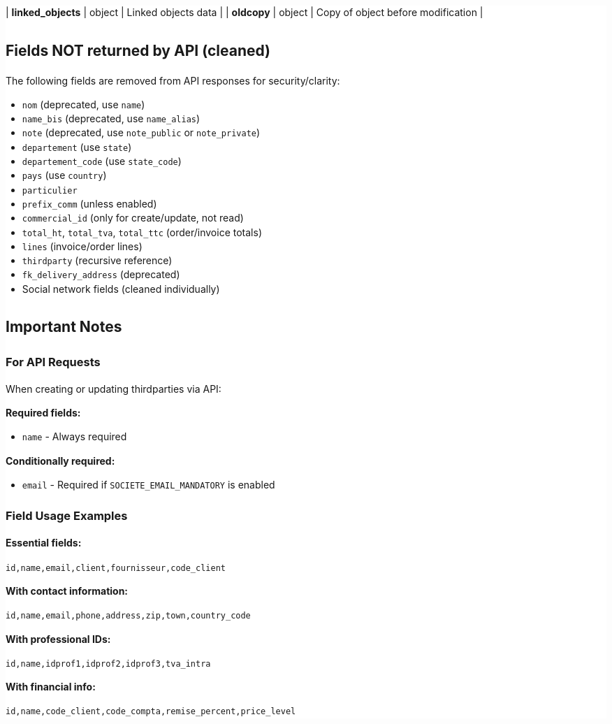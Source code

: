| **linked_objects** | object | Linked objects data |
| **oldcopy** | object | Copy of object before modification |

## Fields NOT returned by API (cleaned)

The following fields are removed from API responses for security/clarity:

- `nom` (deprecated, use `name`)
- `name_bis` (deprecated, use `name_alias`)
- `note` (deprecated, use `note_public` or `note_private`)
- `departement` (use `state`)
- `departement_code` (use `state_code`)
- `pays` (use `country`)
- `particulier`
- `prefix_comm` (unless enabled)
- `commercial_id` (only for create/update, not read)
- `total_ht`, `total_tva`, `total_ttc` (order/invoice totals)
- `lines` (invoice/order lines)
- `thirdparty` (recursive reference)
- `fk_delivery_address` (deprecated)
- Social network fields (cleaned individually)

## Important Notes

### For API Requests

When creating or updating thirdparties via API:

**Required fields:**
- `name` - Always required

**Conditionally required:**
- `email` - Required if `SOCIETE_EMAIL_MANDATORY` is enabled

### Field Usage Examples

**Essential fields:**
```
id,name,email,client,fournisseur,code_client
```

**With contact information:**
```
id,name,email,phone,address,zip,town,country_code
```

**With professional IDs:**
```
id,name,idprof1,idprof2,idprof3,tva_intra
```

**With financial info:**
```
id,name,code_client,code_compta,remise_percent,price_level
```
